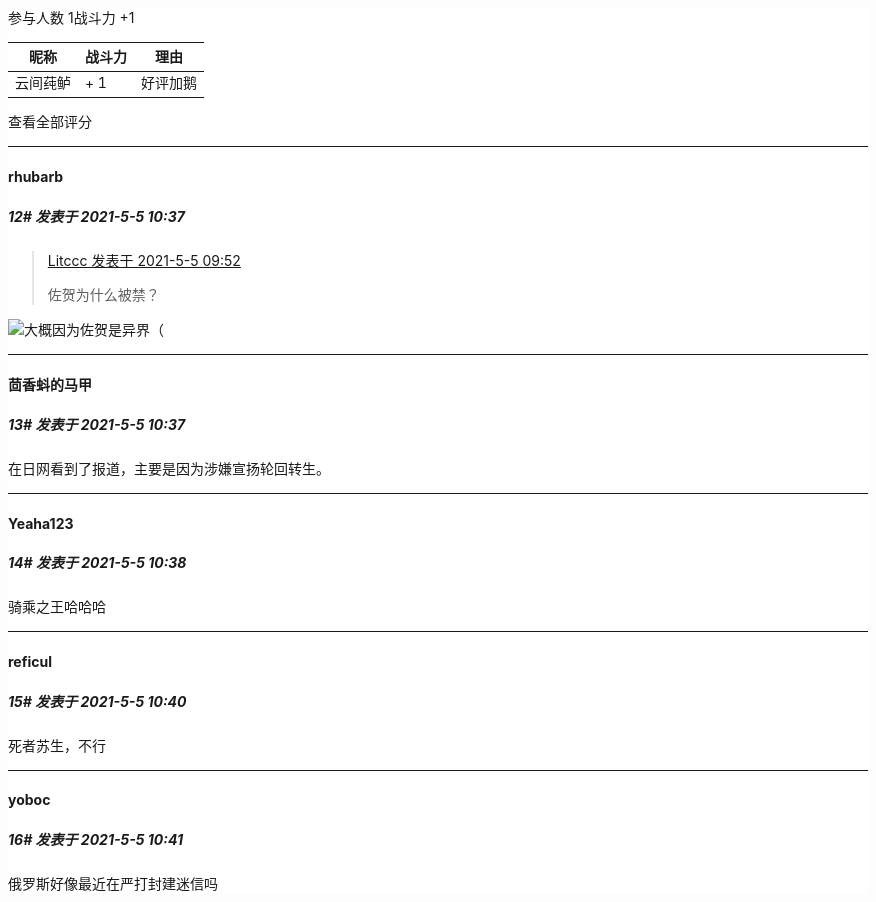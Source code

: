  参与人数 1战斗力 +1

|昵称|战斗力|理由|
|----|---|---|
| 云间莼鲈| + 1|好评加鹅|


查看全部评分


*****

####  rhubarb  
##### 12#       发表于 2021-5-5 10:37


<blockquote><a href="httphttps://bbs.saraba1st.com/2b/forum.php?mod=redirect&amp;goto=findpost&amp;pid=51147788&amp;ptid=2002406" target="_blank">Litccc 发表于 2021-5-5 09:52</a>

佐贺为什么被禁？</blockquote>
<img src="https://static.saraba1st.com/image/smiley/face2017/068.png" referrerpolicy="no-referrer">大概因为佐贺是异界（


*****

####  茴香蚪的马甲  
##### 13#       发表于 2021-5-5 10:37


在日网看到了报道，主要是因为涉嫌宣扬轮回转生。


*****

####  Yeaha123  
##### 14#       发表于 2021-5-5 10:38


骑乘之王哈哈哈


*****

####  reficul  
##### 15#       发表于 2021-5-5 10:40


死者苏生，不行


*****

####  yoboc  
##### 16#       发表于 2021-5-5 10:41


俄罗斯好像最近在严打封建迷信吗

